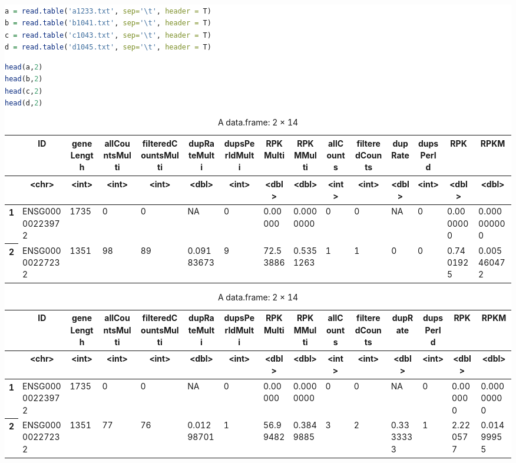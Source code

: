 
```R
a = read.table('a1233.txt', sep='\t', header = T)
b = read.table('b1041.txt', sep='\t', header = T)
c = read.table('c1043.txt', sep='\t', header = T)
d = read.table('d1045.txt', sep='\t', header = T)
```


```R
head(a,2)
head(b,2)
head(c,2)
head(d,2)
```


<table class="dataframe">
<caption>A data.frame: 2 × 14</caption>
<thead>
	<tr><th></th><th scope=col>ID</th><th scope=col>geneLength</th><th scope=col>allCountsMulti</th><th scope=col>filteredCountsMulti</th><th scope=col>dupRateMulti</th><th scope=col>dupsPerIdMulti</th><th scope=col>RPKMulti</th><th scope=col>RPKMMulti</th><th scope=col>allCounts</th><th scope=col>filteredCounts</th><th scope=col>dupRate</th><th scope=col>dupsPerId</th><th scope=col>RPK</th><th scope=col>RPKM</th></tr>
	<tr><th></th><th scope=col>&lt;chr&gt;</th><th scope=col>&lt;int&gt;</th><th scope=col>&lt;int&gt;</th><th scope=col>&lt;int&gt;</th><th scope=col>&lt;dbl&gt;</th><th scope=col>&lt;int&gt;</th><th scope=col>&lt;dbl&gt;</th><th scope=col>&lt;dbl&gt;</th><th scope=col>&lt;int&gt;</th><th scope=col>&lt;int&gt;</th><th scope=col>&lt;dbl&gt;</th><th scope=col>&lt;int&gt;</th><th scope=col>&lt;dbl&gt;</th><th scope=col>&lt;dbl&gt;</th></tr>
</thead>
<tbody>
	<tr><th scope=row>1</th><td>ENSG00000223972</td><td>1735</td><td> 0</td><td> 0</td><td>        NA</td><td>0</td><td> 0.00000</td><td>0.0000000</td><td>0</td><td>0</td><td>NA</td><td>0</td><td>0.0000000</td><td>0.000000000</td></tr>
	<tr><th scope=row>2</th><td>ENSG00000227232</td><td>1351</td><td>98</td><td>89</td><td>0.09183673</td><td>9</td><td>72.53886</td><td>0.5351263</td><td>1</td><td>1</td><td> 0</td><td>0</td><td>0.7401925</td><td>0.005460472</td></tr>
</tbody>
</table>




<table class="dataframe">
<caption>A data.frame: 2 × 14</caption>
<thead>
	<tr><th></th><th scope=col>ID</th><th scope=col>geneLength</th><th scope=col>allCountsMulti</th><th scope=col>filteredCountsMulti</th><th scope=col>dupRateMulti</th><th scope=col>dupsPerIdMulti</th><th scope=col>RPKMulti</th><th scope=col>RPKMMulti</th><th scope=col>allCounts</th><th scope=col>filteredCounts</th><th scope=col>dupRate</th><th scope=col>dupsPerId</th><th scope=col>RPK</th><th scope=col>RPKM</th></tr>
	<tr><th></th><th scope=col>&lt;chr&gt;</th><th scope=col>&lt;int&gt;</th><th scope=col>&lt;int&gt;</th><th scope=col>&lt;int&gt;</th><th scope=col>&lt;dbl&gt;</th><th scope=col>&lt;int&gt;</th><th scope=col>&lt;dbl&gt;</th><th scope=col>&lt;dbl&gt;</th><th scope=col>&lt;int&gt;</th><th scope=col>&lt;int&gt;</th><th scope=col>&lt;dbl&gt;</th><th scope=col>&lt;int&gt;</th><th scope=col>&lt;dbl&gt;</th><th scope=col>&lt;dbl&gt;</th></tr>
</thead>
<tbody>
	<tr><th scope=row>1</th><td>ENSG00000223972</td><td>1735</td><td> 0</td><td> 0</td><td>        NA</td><td>0</td><td> 0.00000</td><td>0.0000000</td><td>0</td><td>0</td><td>       NA</td><td>0</td><td>0.000000</td><td>0.00000000</td></tr>
	<tr><th scope=row>2</th><td>ENSG00000227232</td><td>1351</td><td>77</td><td>76</td><td>0.01298701</td><td>1</td><td>56.99482</td><td>0.3849885</td><td>3</td><td>2</td><td>0.3333333</td><td>1</td><td>2.220577</td><td>0.01499955</td></tr>
</tbody>
</table>
